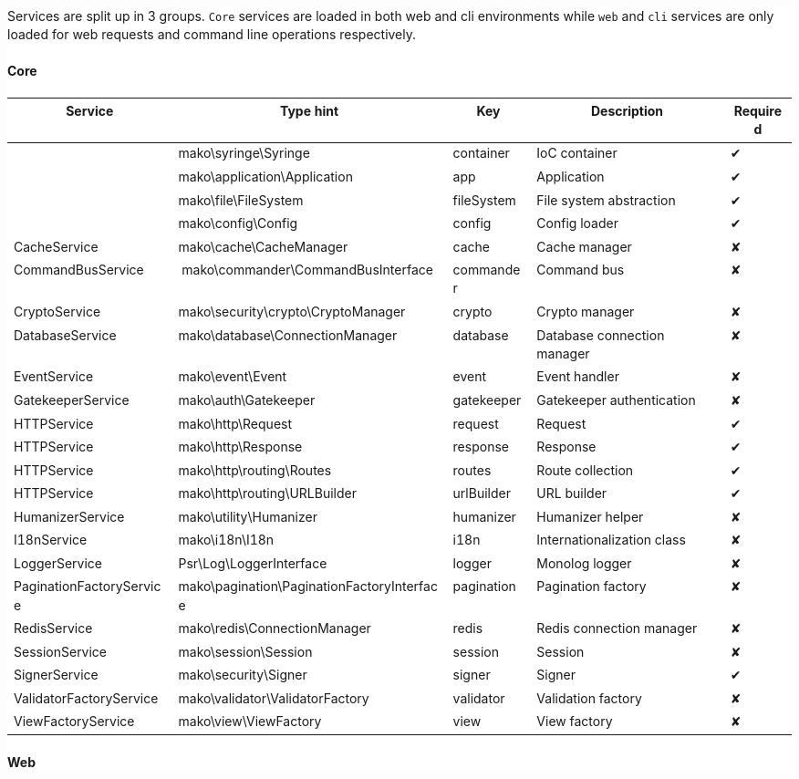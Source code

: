 Services are split up in 3 groups. `Core` services are loaded in both web and cli environments while `web` and `cli` services are only loaded for web requests and command line operations respectively.

<a id="services:core"></a>

#### Core

| Service                  | Type hint                                  | Key              | Description                 | Required |
|--------------------------|--------------------------------------------|------------------|-----------------------------|----------|
|                          | mako\syringe\Syringe                       | container        | IoC container               | ✔        |
|                          | mako\application\Application               | app              | Application                 | ✔        |
|                          | mako\file\FileSystem                       | fileSystem       | File system abstraction     | ✔        |
|                          | mako\config\Config                         | config           | Config loader               | ✔        |
| CacheService             | mako\cache\CacheManager                    | cache            | Cache manager               | ✘        |
| CommandBusService        | mako\commander\CommandBusInterface         | commander        | Command bus                 | ✘        |
| CryptoService            | mako\security\crypto\CryptoManager         | crypto           | Crypto manager              | ✘        |
| DatabaseService          | mako\database\ConnectionManager            | database         | Database connection manager | ✘        |
| EventService             | mako\event\Event                           | event            | Event handler               | ✘        |
| GatekeeperService        | mako\auth\Gatekeeper                       | gatekeeper       | Gatekeeper authentication   | ✘        |
| HTTPService              | mako\http\Request                          | request          | Request                     | ✔        |
| HTTPService              | mako\http\Response                         | response         | Response                    | ✔        |
| HTTPService              | mako\http\routing\Routes                   | routes           | Route collection            | ✔        |
| HTTPService              | mako\http\routing\URLBuilder               | urlBuilder       | URL builder                 | ✔        |
| HumanizerService         | mako\utility\Humanizer                     | humanizer        | Humanizer helper            | ✘        |
| I18nService              | mako\i18n\I18n                             | i18n             | Internationalization class  | ✘        |
| LoggerService            | Psr\Log\LoggerInterface                    | logger           | Monolog logger              | ✘        |
| PaginationFactoryService | mako\pagination\PaginationFactoryInterface | pagination       | Pagination factory          | ✘        |
| RedisService             | mako\redis\ConnectionManager               | redis            | Redis connection manager    | ✘        |
| SessionService           | mako\session\Session                       | session          | Session                     | ✘        |
| SignerService            | mako\security\Signer                       | signer           | Signer                      | ✔        |
| ValidatorFactoryService  | mako\validator\ValidatorFactory            | validator        | Validation factory          | ✘        |
| ViewFactoryService       | mako\view\ViewFactory                      | view             | View factory                | ✘        |

<a id="services:web"></a>

#### Web
